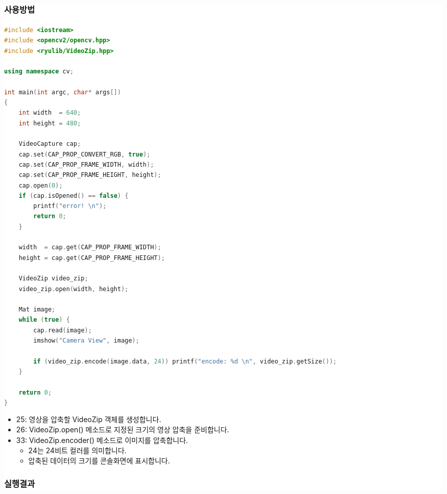 
### 사용방법

``` cpp
#include <iostream>
#include <opencv2/opencv.hpp>
#include <ryulib/VideoZip.hpp>

using namespace cv;

int main(int argc, char* args[])
{
	int width  = 640;
	int height = 480;

	VideoCapture cap;
	cap.set(CAP_PROP_CONVERT_RGB, true);
	cap.set(CAP_PROP_FRAME_WIDTH, width);
	cap.set(CAP_PROP_FRAME_HEIGHT, height);
	cap.open(0);
	if (cap.isOpened() == false) {
		printf("error! \n");
		return 0;
	}

	width  = cap.get(CAP_PROP_FRAME_WIDTH);
	height = cap.get(CAP_PROP_FRAME_HEIGHT);

	VideoZip video_zip;
	video_zip.open(width, height);

	Mat image;
	while (true) {
		cap.read(image);
		imshow("Camera View", image);

		if (video_zip.encode(image.data, 24)) printf("encode: %d \n", video_zip.getSize());
	}

	return 0;
}
```
* 25: 영상을 압축할 VideoZip 객체를 생성합니다.
* 26: VideoZip.open() 메소드로 지정된 크기의 영상 압축을 준비합니다.
* 33: VideoZip.encoder() 메소드로 이미지를 압축합니다. 
  * 24는 24비트 컬러를 의미합니다.
  * 압축된 데이터의 크기를 콘솔화면에 표시합니다.

### 실행결과
